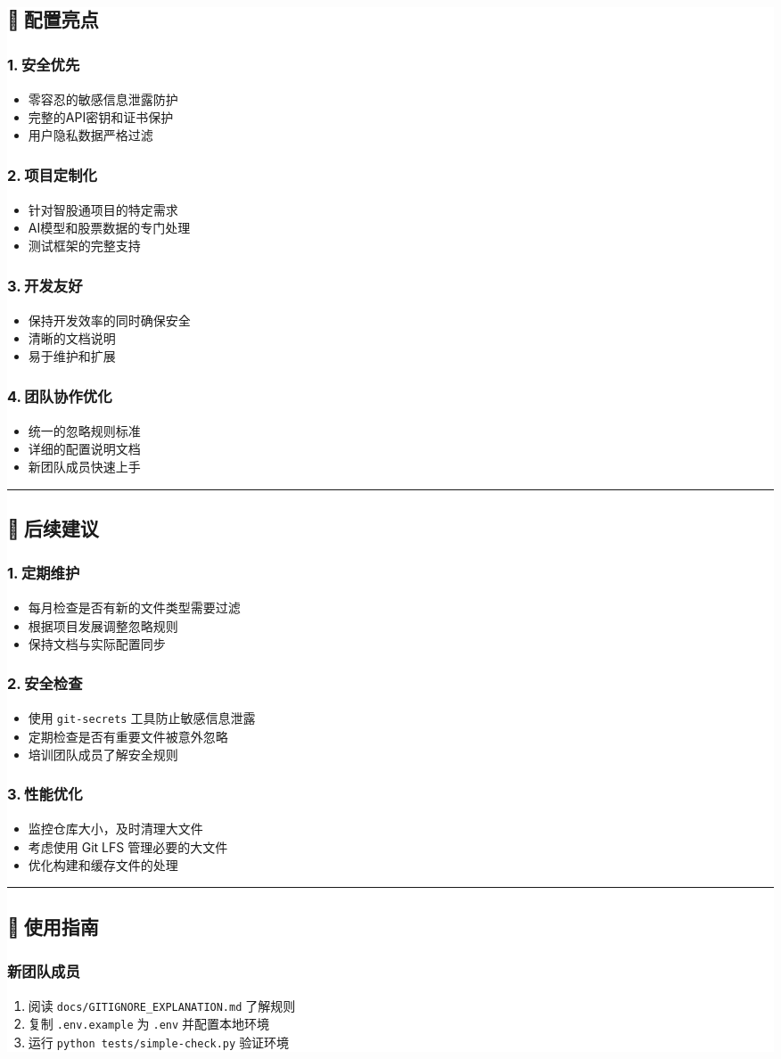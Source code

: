
## 🎯 配置亮点

### 1. **安全优先**
- 零容忍的敏感信息泄露防护
- 完整的API密钥和证书保护
- 用户隐私数据严格过滤

### 2. **项目定制化**
- 针对智股通项目的特定需求
- AI模型和股票数据的专门处理
- 测试框架的完整支持

### 3. **开发友好**
- 保持开发效率的同时确保安全
- 清晰的文档说明
- 易于维护和扩展

### 4. **团队协作优化**
- 统一的忽略规则标准
- 详细的配置说明文档
- 新团队成员快速上手

---

## 🚀 后续建议

### 1. **定期维护**
- 每月检查是否有新的文件类型需要过滤
- 根据项目发展调整忽略规则
- 保持文档与实际配置同步

### 2. **安全检查**
- 使用 `git-secrets` 工具防止敏感信息泄露
- 定期检查是否有重要文件被意外忽略
- 培训团队成员了解安全规则

### 3. **性能优化**
- 监控仓库大小，及时清理大文件
- 考虑使用 Git LFS 管理必要的大文件
- 优化构建和缓存文件的处理

---

## 📝 使用指南

### 新团队成员
1. 阅读 `docs/GITIGNORE_EXPLANATION.md` 了解规则
2. 复制 `.env.example` 为 `.env` 并配置本地环境
3. 运行 `python tests/simple-check.py` 验证环境
